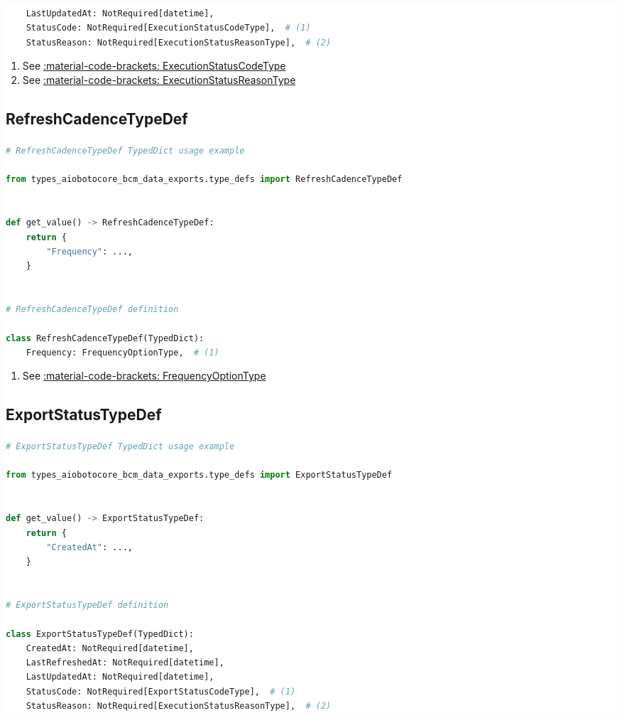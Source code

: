 ```python
    LastUpdatedAt: NotRequired[datetime],
    StatusCode: NotRequired[ExecutionStatusCodeType],  # (1)
    StatusReason: NotRequired[ExecutionStatusReasonType],  # (2)
```

1. See [:material-code-brackets: ExecutionStatusCodeType](./literals.md#executionstatuscodetype) 
2. See [:material-code-brackets: ExecutionStatusReasonType](./literals.md#executionstatusreasontype) 
## RefreshCadenceTypeDef

```python
# RefreshCadenceTypeDef TypedDict usage example

from types_aiobotocore_bcm_data_exports.type_defs import RefreshCadenceTypeDef


def get_value() -> RefreshCadenceTypeDef:
    return {
        "Frequency": ...,
    }


# RefreshCadenceTypeDef definition

class RefreshCadenceTypeDef(TypedDict):
    Frequency: FrequencyOptionType,  # (1)
```

1. See [:material-code-brackets: FrequencyOptionType](./literals.md#frequencyoptiontype) 
## ExportStatusTypeDef

```python
# ExportStatusTypeDef TypedDict usage example

from types_aiobotocore_bcm_data_exports.type_defs import ExportStatusTypeDef


def get_value() -> ExportStatusTypeDef:
    return {
        "CreatedAt": ...,
    }


# ExportStatusTypeDef definition

class ExportStatusTypeDef(TypedDict):
    CreatedAt: NotRequired[datetime],
    LastRefreshedAt: NotRequired[datetime],
    LastUpdatedAt: NotRequired[datetime],
    StatusCode: NotRequired[ExportStatusCodeType],  # (1)
    StatusReason: NotRequired[ExecutionStatusReasonType],  # (2)
```
